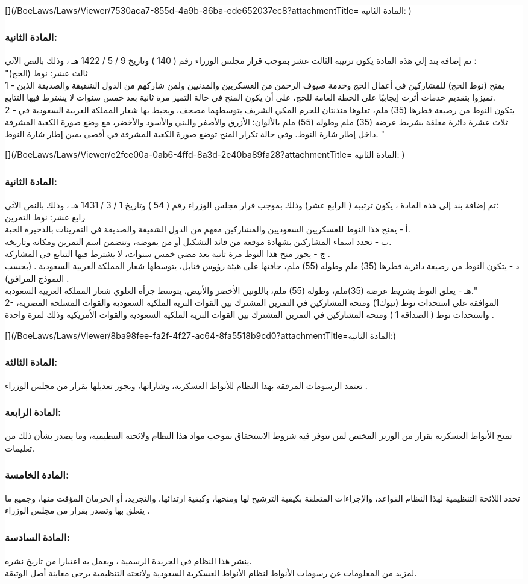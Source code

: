 [](/BoeLaws/Laws/Viewer/7530aca7-855d-4a9b-86ba-ede652037ec8?attachmentTitle= المادة الثانية: 
)

###  المادة الثانية: 

تم إضافة بند إلي هذه المادة يكون ترتيبه الثالث عشر بموجب قرار مجلس الوزراء رقم ( 140 ) وتاريخ 9 / 5 / 1422 هـ ، وذلك بالنص الآتي :   
"ثالث عشر: نوط (الحج)   
1 - يمنح (نوط الحج) للمشاركين في أعمال الحج وخدمة ضيوف الرحمن من العسكريين والمدنيين ولمن شاركهم من الدول الشقيقة والصديقة الذين تميزوا بتقديم خدمات أثرت إيجابيًا على الخطة العامة للحج، على أن يكون المنح في حالة التميز مرة ثانية بعد خمس سنوات لا يشترط فيها التتابع.   
2 - يتكون النوط من رصيعة قطرها (35) ملم، تعلوها مئذنتان للحرم المكي الشريف يتوسطهما مصحف، ويحيط بها شعار المملكة العربية السعودية في ثلاث عشرة دائرة معلقة بشريط عرضه (35) ملم وطوله (55) ملم بالألوان: الأزرق والأصفر والبني والأسود والأخضر، مع وضع صورة الكعبة المشرفة داخل إطار شارة النوط. وفي حالة تكرار المنح توضع صورة الكعبة المشرفة في أقصى يمين إطار شارة النوط. " 

[](/BoeLaws/Laws/Viewer/e2fce00a-0ab6-4ffd-8a3d-2e40ba89fa28?attachmentTitle= المادة الثانية: 
)

### المادة الثانية:

تم إضافة بند إلى هذه المادة ، يكون ترتيبه ( الرابع عشر) وذلك بموجب قرار مجلس الوزراء رقم ( 54 ) وتاريخ 1 / 3 / 1431 هـ ، وذلك بالنص الآتي:    
رابع عشر: نوط التمرين   
أ‌ - يمنح هذا النوط للعسكريين السعوديين والمشاركين معهم من الدول الشقيقة والصديقة في التمرينات بالذخيرة الحية.   
ب‌ - تحدد اسماء المشاركين بشهادة موقعة من قائد التشكيل أو من يفوضه، وتتضمن اسم التمرين ومكانه وتاريخه.  
ج - يجوز منح هذا النوط مرة ثانية بعد مضي خمس سنوات، لا يشترط فيها التتابع في المشاركة .  
د - يتكون النوط من رصيعة دائرية قطرها (35) ملم وطوله (55) ملم، حافتها على هيئة رؤوس قنابل، يتوسطها شعار المملكة العربية السعودية . (بحسب النموذج المرافق) .  
هـ - يعلق النوط بشريط عرضه (35)ملم، وطوله (55) ملم، باللونين الأخضر والأبيض، يتوسط جزأه العلوي شعار المملكة العربية السعودية."   
2- الموافقة على استحداث نوط (تبوك1) ومنحه المشاركين في التمرين المشترك بين القوات البرية الملكية السعودية والقوات المسلحة المصرية، واستحداث نوط ( الصداقة 1 ) ومنحه المشاركين في التمرين المشترك بين القوات البرية الملكية السعودية والقوات الأمريكية وذلك لمرة واحدة . 

[](/BoeLaws/Laws/Viewer/8ba98fee-fa2f-4f27-ac64-8fa5518b9cd0?attachmentTitle=المادة الثانية:)

###  المادة الثالثة: 

تعتمد الرسومات المرفقة بهذا النظام للأنواط العسكرية، وشاراتها، ويجوز تعديلها بقرار من مجلس الوزراء . 

###  المادة الرابعة: 

تمنح الأنواط العسكرية بقرار من الوزير المختص لمن تتوفر فيه شروط الاستحقاق بموجب مواد هذا النظام ولائحته التنظيمية، وما يصدر بشأن ذلك من تعليمات. 

###  المادة الخامسة: 

تحدد اللائحة التنظيمية لهذا النظام القواعد، والإجراءات المتعلقة بكيفية الترشيح لها ومنحها، وكيفية ارتدائها، والتجريد، أو الحرمان المؤقت منها، وجميع ما يتعلق بها وتصدر بقرار من مجلس الوزراء . 

### المادة السادسة:

ينشر هذا النظام في الجريدة الرسمية ، ويعمل به اعتبارا من تاريخ نشره.  
لمزيد من المعلومات عن رسومات الأنواط لنظام الأنواط العسكرية السعودية ولائحته التنظيمية يرجى معاينة أصل الوثيقة.
